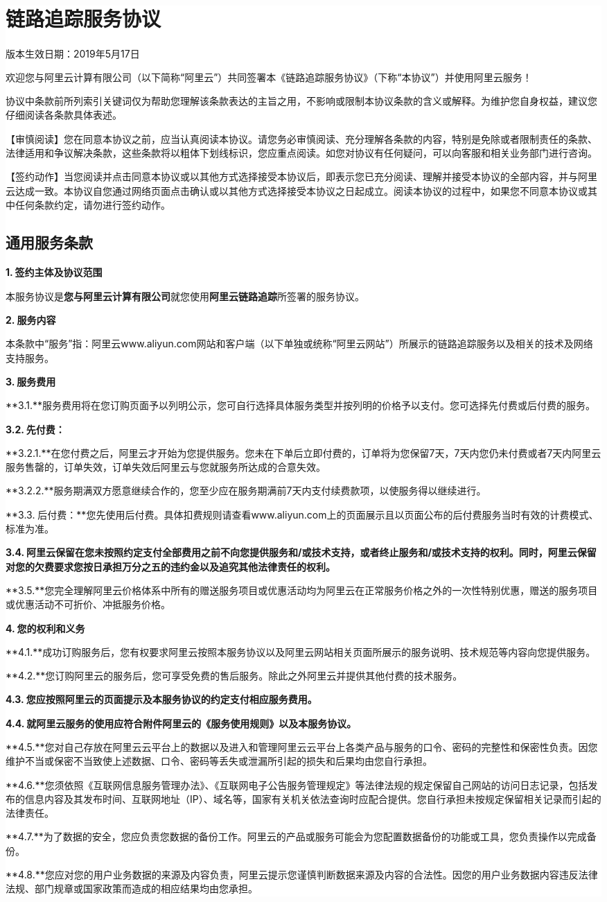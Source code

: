 # 链路追踪服务协议

版本生效日期：2019年5月17日

欢迎您与阿里云计算有限公司（以下简称“阿里云”）共同签署本《链路追踪服务协议》（下称“本协议”）并使用阿里云服务！

协议中条款前所列索引关键词仅为帮助您理解该条款表达的主旨之用，不影响或限制本协议条款的含义或解释。为维护您自身权益，建议您仔细阅读各条款具体表述。

【审慎阅读】您在同意本协议之前，应当认真阅读本协议。请您务必审慎阅读、充分理解各条款的内容，特别是免除或者限制责任的条款、法律适用和争议解决条款，这些条款将以粗体下划线标识，您应重点阅读。如您对协议有任何疑问，可以向客服和相关业务部门进行咨询。

【签约动作】当您阅读并点击同意本协议或以其他方式选择接受本协议后，即表示您已充分阅读、理解并接受本协议的全部内容，并与阿里云达成一致。本协议自您通过网络页面点击确认或以其他方式选择接受本协议之日起成立。阅读本协议的过程中，如果您不同意本协议或其中任何条款约定，请勿进行签约动作。

## 通用服务条款

**1. 签约主体及协议范围**

本服务协议是**您与阿里云计算有限公司**就您使用**阿里云链路追踪**所签署的服务协议。

**2. 服务内容**

本条款中“服务”指：阿里云www.aliyun.com网站和客户端（以下单独或统称“阿里云网站”）所展示的链路追踪服务以及相关的技术及网络支持服务。

**3. 服务费用**

**3.1.**服务费用将在您订购页面予以列明公示，您可自行选择具体服务类型并按列明的价格予以支付。您可选择先付费或后付费的服务。

**3.2. 先付费：**

**3.2.1.**在您付费之后，阿里云才开始为您提供服务。您未在下单后立即付费的，订单将为您保留7天，7天内您仍未付费或者7天内阿里云服务售罄的，订单失效，订单失效后阿里云与您就服务所达成的合意失效。

**3.2.2.**服务期满双方愿意继续合作的，您至少应在服务期满前7天内支付续费款项，以使服务得以继续进行。

**3.3. 后付费：**您先使用后付费。具体扣费规则请查看www.aliyun.com上的页面展示且以页面公布的后付费服务当时有效的计费模式、标准为准。

**3.4. 阿里云保留在您未按照约定支付全部费用之前不向您提供服务和/或技术支持，或者终止服务和/或技术支持的权利。同时，阿里云保留对您的欠费要求您按日承担万分之五的违约金以及追究其他法律责任的权利。**

**3.5.**您完全理解阿里云价格体系中所有的赠送服务项目或优惠活动均为阿里云在正常服务价格之外的一次性特别优惠，赠送的服务项目或优惠活动不可折价、冲抵服务价格。

**4. 您的权利和义务**

**4.1.**成功订购服务后，您有权要求阿里云按照本服务协议以及阿里云网站相关页面所展示的服务说明、技术规范等内容向您提供服务。

**4.2.**您订购阿里云的服务后，您可享受免费的售后服务。除此之外阿里云并提供其他付费的技术服务。

**4.3. 您应按照阿里云的页面提示及本服务协议的约定支付相应服务费用。**

**4.4. 就阿里云服务的使用应符合附件阿里云的《服务使用规则》以及本服务协议。**

**4.5.**您对自己存放在阿里云云平台上的数据以及进入和管理阿里云云平台上各类产品与服务的口令、密码的完整性和保密性负责。因您维护不当或保密不当致使上述数据、口令、密码等丢失或泄漏所引起的损失和后果均由您自行承担。

**4.6.**您须依照《互联网信息服务管理办法》、《互联网电子公告服务管理规定》等法律法规的规定保留自己网站的访问日志记录，包括发布的信息内容及其发布时间、互联网地址（IP）、域名等，国家有关机关依法查询时应配合提供。您自行承担未按规定保留相关记录而引起的法律责任。

**4.7.**为了数据的安全，您应负责您数据的备份工作。阿里云的产品或服务可能会为您配置数据备份的功能或工具，您负责操作以完成备份。

**4.8.**您应对您的用户业务数据的来源及内容负责，阿里云提示您谨慎判断数据来源及内容的合法性。因您的用户业务数据内容违反法律法规、部门规章或国家政策而造成的相应结果均由您承担。
